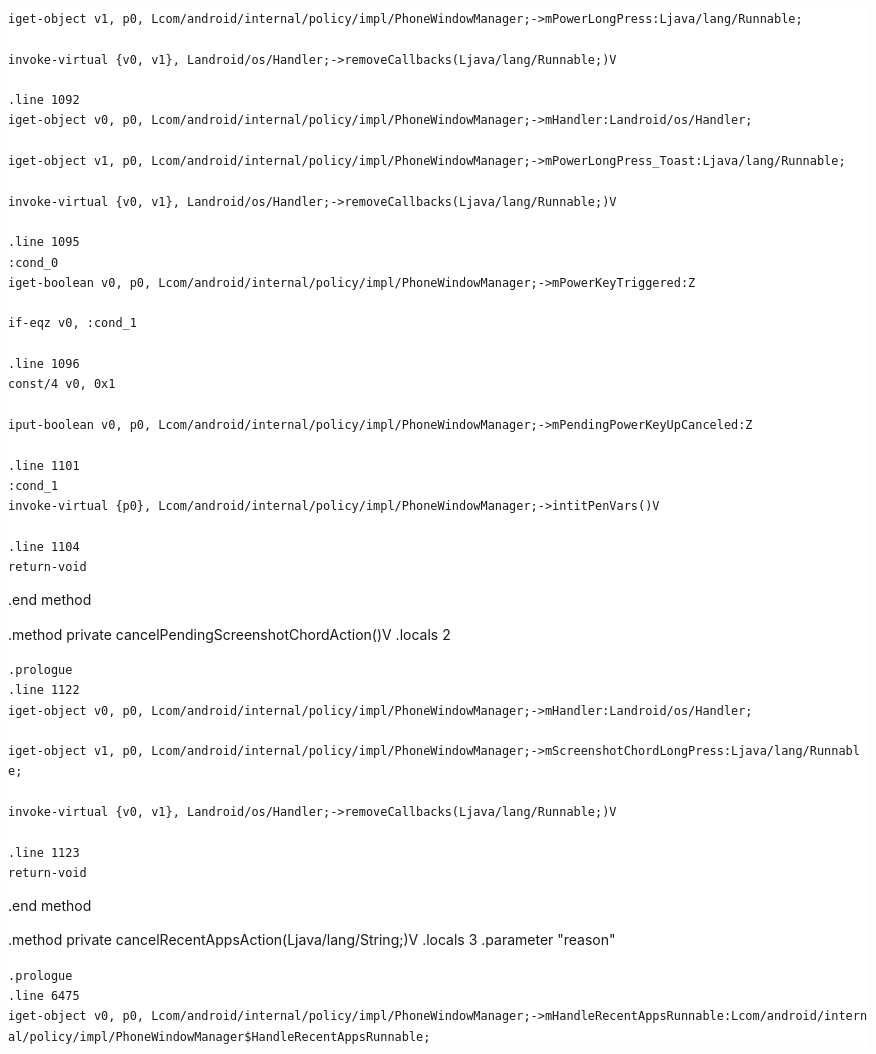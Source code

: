     iget-object v1, p0, Lcom/android/internal/policy/impl/PhoneWindowManager;->mPowerLongPress:Ljava/lang/Runnable;

    invoke-virtual {v0, v1}, Landroid/os/Handler;->removeCallbacks(Ljava/lang/Runnable;)V

    .line 1092
    iget-object v0, p0, Lcom/android/internal/policy/impl/PhoneWindowManager;->mHandler:Landroid/os/Handler;

    iget-object v1, p0, Lcom/android/internal/policy/impl/PhoneWindowManager;->mPowerLongPress_Toast:Ljava/lang/Runnable;

    invoke-virtual {v0, v1}, Landroid/os/Handler;->removeCallbacks(Ljava/lang/Runnable;)V

    .line 1095
    :cond_0
    iget-boolean v0, p0, Lcom/android/internal/policy/impl/PhoneWindowManager;->mPowerKeyTriggered:Z

    if-eqz v0, :cond_1

    .line 1096
    const/4 v0, 0x1

    iput-boolean v0, p0, Lcom/android/internal/policy/impl/PhoneWindowManager;->mPendingPowerKeyUpCanceled:Z

    .line 1101
    :cond_1
    invoke-virtual {p0}, Lcom/android/internal/policy/impl/PhoneWindowManager;->intitPenVars()V

    .line 1104
    return-void
.end method

.method private cancelPendingScreenshotChordAction()V
    .locals 2

    .prologue
    .line 1122
    iget-object v0, p0, Lcom/android/internal/policy/impl/PhoneWindowManager;->mHandler:Landroid/os/Handler;

    iget-object v1, p0, Lcom/android/internal/policy/impl/PhoneWindowManager;->mScreenshotChordLongPress:Ljava/lang/Runnable;

    invoke-virtual {v0, v1}, Landroid/os/Handler;->removeCallbacks(Ljava/lang/Runnable;)V

    .line 1123
    return-void
.end method

.method private cancelRecentAppsAction(Ljava/lang/String;)V
    .locals 3
    .parameter "reason"

    .prologue
    .line 6475
    iget-object v0, p0, Lcom/android/internal/policy/impl/PhoneWindowManager;->mHandleRecentAppsRunnable:Lcom/android/internal/policy/impl/PhoneWindowManager$HandleRecentAppsRunnable;
